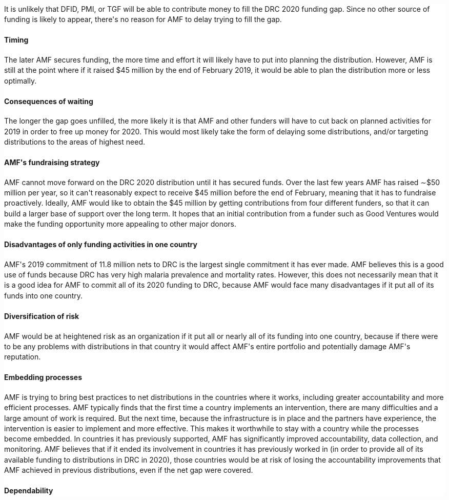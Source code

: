 It is unlikely that DFID, PMI, or TGF will be able to contribute money to fill the DRC 2020 funding gap. Since no other source of funding is likely to appear, there's no reason for AMF to delay trying to fill the gap.

#### Timing

The later AMF secures funding, the more time and effort it will likely have to put into planning the distribution. However, AMF is still at the point where if it raised $45 million by the end of February 2019, it would be able to plan the distribution more or less optimally.

#### Consequences of waiting

The longer the gap goes unfilled, the more likely it is that AMF and other funders will have to cut back on planned activities for 2019 in order to free up money for 2020. This would most likely take the form of delaying some distributions, and/or targeting distributions to the areas of highest need.

#### AMF's fundraising strategy

AMF cannot move forward on the DRC 2020 distribution until it has secured funds. Over the last few years AMF has raised ∼$50 million per year, so it can't reasonably expect to receive $45 million before the end of February, meaning that it has to fundraise proactively. Ideally, AMF would like to obtain the $45 million by getting contributions from four different funders, so that it can build a larger base of support over the long term. It hopes that an initial contribution from a funder such as Good Ventures would make the funding opportunity more appealing to other major donors.

#### Disadvantages of only funding activities in one country

AMF's 2019 commitment of 11.8 million nets to DRC is the largest single commitment it has ever made. AMF believes this is a good use of funds because DRC has very high malaria prevalence and mortality rates. However, this does not necessarily mean that it is a good idea for AMF to commit all of its 2020 funding to DRC, because AMF would face many disadvantages if it put all of its funds into one country.

#### Diversification of risk

AMF would be at heightened risk as an organization if it put all or nearly all of its funding into one country, because if there were to be any problems with distributions in that country it would affect AMF's entire portfolio and potentially damage AMF's reputation.

#### Embedding processes

AMF is trying to bring best practices to net distributions in the countries where it works, including greater accountability and more efficient processes. AMF typically finds that the first time a country implements an intervention, there are many difficulties and a large amount of work is required. But the next time, because the infrastructure is in place and the partners have experience, the intervention is easier to implement and more effective. This makes it worthwhile to stay with a country while the processes become embedded. In countries it has previously supported, AMF has significantly improved accountability, data collection, and monitoring. AMF believes that if it ended its involvement in countries it has previously worked in (in order to provide all of its available funding to distributions in DRC in 2020), those countries would be at risk of losing the accountability improvements that AMF achieved in previous distributions, even if the net gap were covered.

#### Dependability
